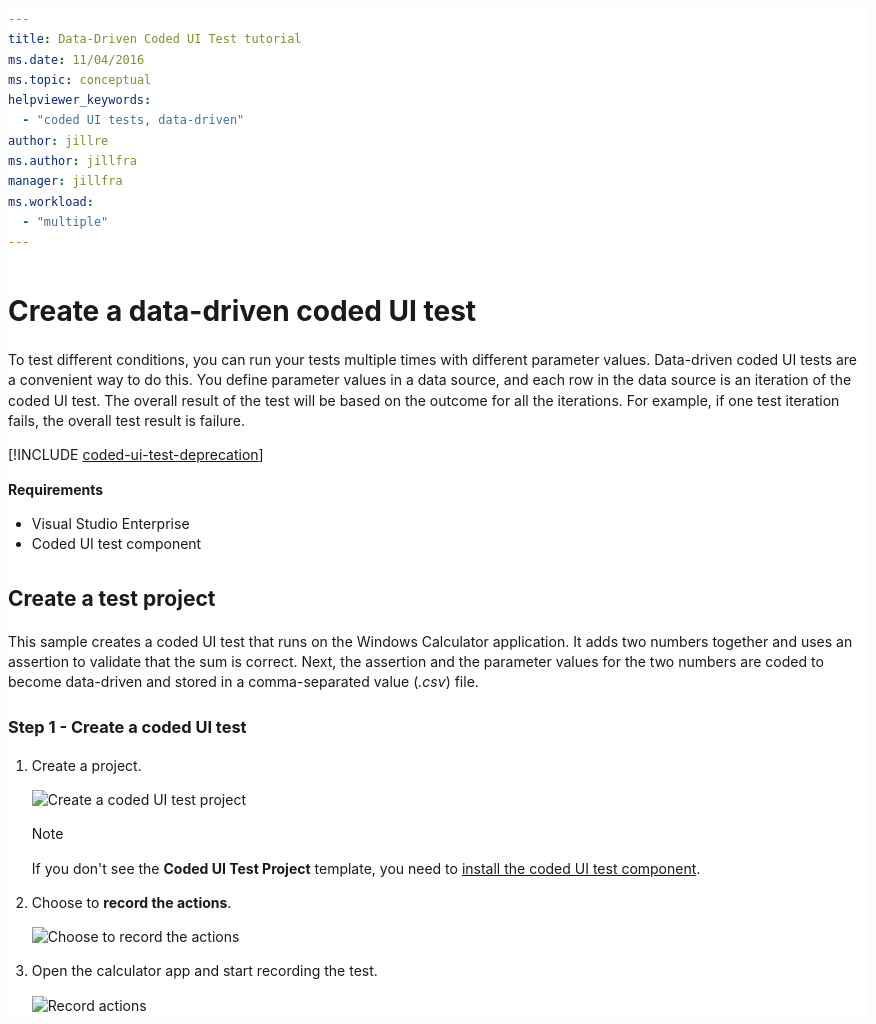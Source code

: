 ```yaml
---
title: Data-Driven Coded UI Test tutorial
ms.date: 11/04/2016
ms.topic: conceptual
helpviewer_keywords:
  - "coded UI tests, data-driven"
author: jillre
ms.author: jillfra
manager: jillfra
ms.workload:
  - "multiple"
---
```

# Create a data-driven coded UI test

To test different conditions, you can run your tests multiple times with different parameter values. Data-driven coded UI tests are a convenient way to do this. You define parameter values in a data source, and each row in the data source is an iteration of the coded UI test. The overall result of the test will be based on the outcome for all the iterations. For example, if one test iteration fails, the overall test result is failure.

[!INCLUDE [coded-ui-test-deprecation](includes/coded-ui-test-deprecation.md)]

**Requirements**

- Visual Studio Enterprise
- Coded UI test component

## Create a test project

This sample creates a coded UI test that runs on the Windows Calculator application. It adds two numbers together and uses an assertion to validate that the sum is correct. Next, the assertion and the parameter values for the two numbers are coded to become data-driven and stored in a comma-separated value (*.csv*) file.

### Step 1 - Create a coded UI test

1. Create a project.

    ![Create a coded UI test project](../test/media/cuit_datadriven_.png)

   > [!NOTE]
   > If you don't see the **Coded UI Test Project** template, you need to [install the coded UI test component](../test/use-ui-automation-to-test-your-code.md#install-the-coded-ui-test-component).

2. Choose to **record the actions**.

    ![Choose to record the actions](../test/media/cuit_datadriven_generatecodedialog.png)

3. Open the calculator app and start recording the test.

    ![Record actions](../test/media/cuit_datadriven_cuitbuilder.png)
